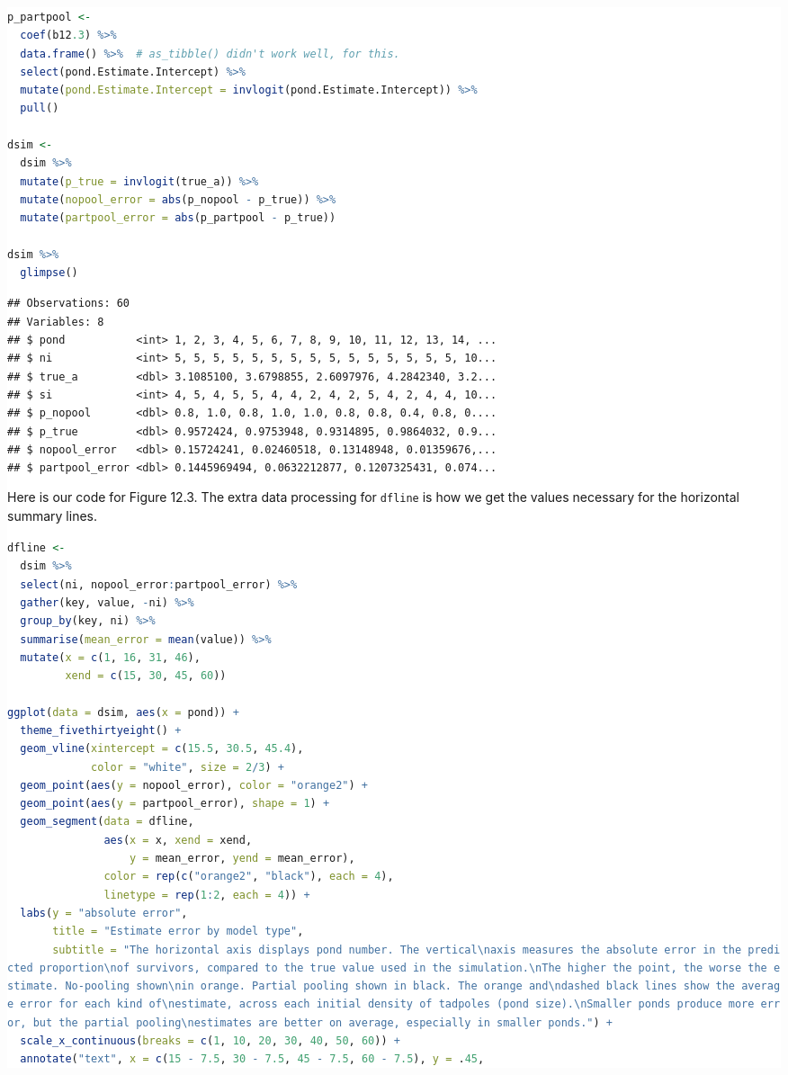 
```r
p_partpool <- 
  coef(b12.3) %>% 
  data.frame() %>%  # as_tibble() didn't work well, for this.
  select(pond.Estimate.Intercept) %>%
  mutate(pond.Estimate.Intercept = invlogit(pond.Estimate.Intercept)) %>%
  pull()

dsim <- 
  dsim %>%
  mutate(p_true = invlogit(true_a)) %>%
  mutate(nopool_error = abs(p_nopool - p_true)) %>%
  mutate(partpool_error = abs(p_partpool - p_true))

dsim %>% 
  glimpse()
```

```
## Observations: 60
## Variables: 8
## $ pond           <int> 1, 2, 3, 4, 5, 6, 7, 8, 9, 10, 11, 12, 13, 14, ...
## $ ni             <int> 5, 5, 5, 5, 5, 5, 5, 5, 5, 5, 5, 5, 5, 5, 5, 10...
## $ true_a         <dbl> 3.1085100, 3.6798855, 2.6097976, 4.2842340, 3.2...
## $ si             <int> 4, 5, 4, 5, 5, 4, 4, 2, 4, 2, 5, 4, 2, 4, 4, 10...
## $ p_nopool       <dbl> 0.8, 1.0, 0.8, 1.0, 1.0, 0.8, 0.8, 0.4, 0.8, 0....
## $ p_true         <dbl> 0.9572424, 0.9753948, 0.9314895, 0.9864032, 0.9...
## $ nopool_error   <dbl> 0.15724241, 0.02460518, 0.13148948, 0.01359676,...
## $ partpool_error <dbl> 0.1445969494, 0.0632212877, 0.1207325431, 0.074...
```

Here is our code for Figure 12.3. The extra data processing for `dfline` is how we get the values necessary for the horizontal summary lines.


```r
dfline <- 
  dsim %>%
  select(ni, nopool_error:partpool_error) %>%
  gather(key, value, -ni) %>%
  group_by(key, ni) %>%
  summarise(mean_error = mean(value)) %>%
  mutate(x = c(1, 16, 31, 46),
         xend = c(15, 30, 45, 60))
  
ggplot(data = dsim, aes(x = pond)) +
  theme_fivethirtyeight() +
  geom_vline(xintercept = c(15.5, 30.5, 45.4), 
             color = "white", size = 2/3) +
  geom_point(aes(y = nopool_error), color = "orange2") +
  geom_point(aes(y = partpool_error), shape = 1) +
  geom_segment(data = dfline, 
               aes(x = x, xend = xend, 
                   y = mean_error, yend = mean_error),
               color = rep(c("orange2", "black"), each = 4),
               linetype = rep(1:2, each = 4)) +
  labs(y = "absolute error",
       title = "Estimate error by model type",
       subtitle = "The horizontal axis displays pond number. The vertical\naxis measures the absolute error in the predicted proportion\nof survivors, compared to the true value used in the simulation.\nThe higher the point, the worse the estimate. No-pooling shown\nin orange. Partial pooling shown in black. The orange and\ndashed black lines show the average error for each kind of\nestimate, across each initial density of tadpoles (pond size).\nSmaller ponds produce more error, but the partial pooling\nestimates are better on average, especially in smaller ponds.") +
  scale_x_continuous(breaks = c(1, 10, 20, 30, 40, 50, 60)) +
  annotate("text", x = c(15 - 7.5, 30 - 7.5, 45 - 7.5, 60 - 7.5), y = .45, 
```